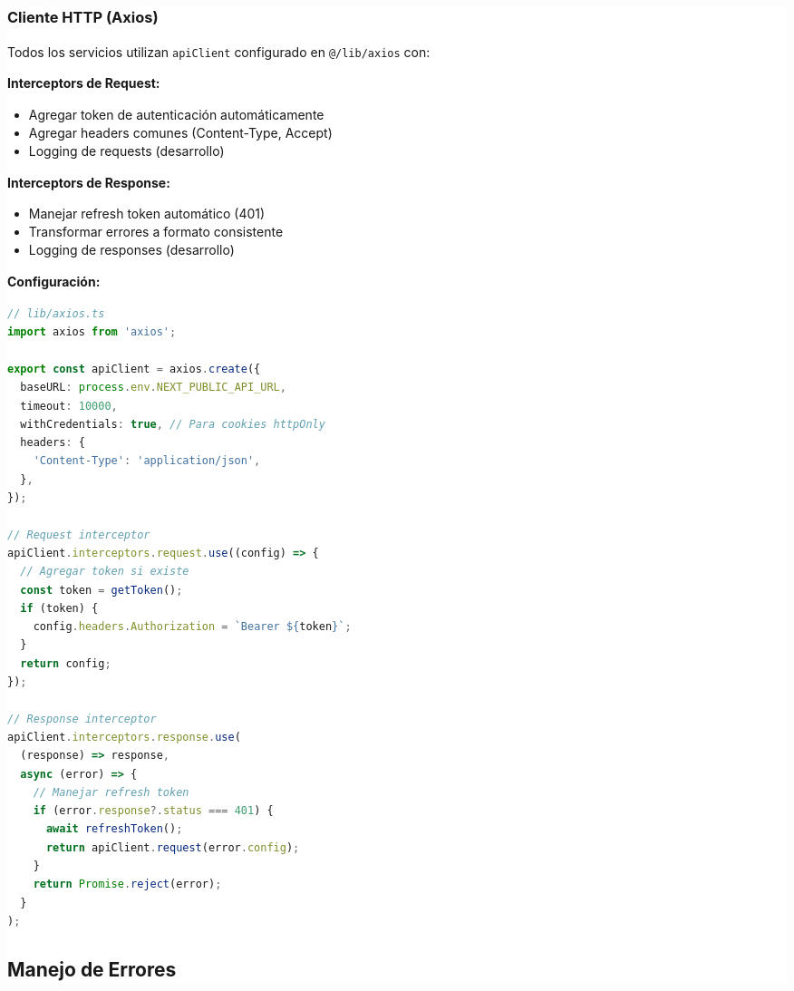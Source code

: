 ### Cliente HTTP (Axios)

Todos los servicios utilizan `apiClient` configurado en `@/lib/axios` con:

**Interceptors de Request:**
- Agregar token de autenticación automáticamente
- Agregar headers comunes (Content-Type, Accept)
- Logging de requests (desarrollo)

**Interceptors de Response:**
- Manejar refresh token automático (401)
- Transformar errores a formato consistente
- Logging de responses (desarrollo)

**Configuración:**
```typescript
// lib/axios.ts
import axios from 'axios';

export const apiClient = axios.create({
  baseURL: process.env.NEXT_PUBLIC_API_URL,
  timeout: 10000,
  withCredentials: true, // Para cookies httpOnly
  headers: {
    'Content-Type': 'application/json',
  },
});

// Request interceptor
apiClient.interceptors.request.use((config) => {
  // Agregar token si existe
  const token = getToken();
  if (token) {
    config.headers.Authorization = `Bearer ${token}`;
  }
  return config;
});

// Response interceptor
apiClient.interceptors.response.use(
  (response) => response,
  async (error) => {
    // Manejar refresh token
    if (error.response?.status === 401) {
      await refreshToken();
      return apiClient.request(error.config);
    }
    return Promise.reject(error);
  }
);
```

## Manejo de Errores

